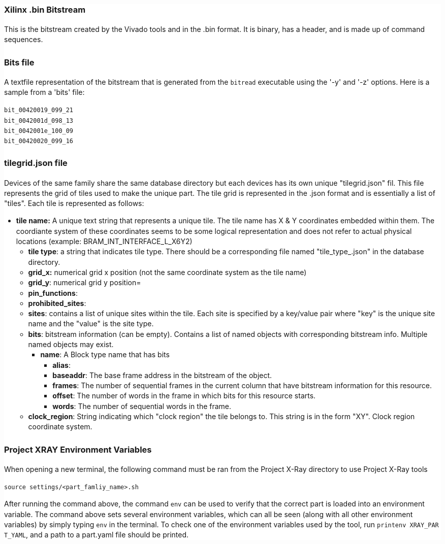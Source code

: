 ### Xilinx .bin Bitstream
This is the bitstream created by the Vivado tools and in the .bin format. It is binary, has a header, and is made up of command sequences. 

### Bits file
A textfile representation of the bitstream that is generated from the `bitread` executable using the '-y' and '-z' options. Here is a sample from a 'bits' file:

```
bit_00420019_099_21
bit_0042001d_098_13
bit_0042001e_100_09
bit_00420020_099_16
```

### tilegrid.json file

Devices of the same family share the same database directory but each devices has its own unique "tilegrid.json" fil. This file represents the grid of tiles used to make the unique part. The tile grid is represented in the .json format and is essentially a list of "tiles". Each tile is represented as follows:

  * **tile name:** A unique text string that represents a unique tile. The tile name has X & Y coordinates embedded within them. The coordiante system of these coordinates seems to be some logical representation and does not refer to actual physical locations (example: BRAM_INT_INTERFACE_L_X6Y2)
    * **tile type**: a string that indicates tile type. There should be a corresponding file named "tile_type_<type>.json" in the database directory.
    * **grid_x:** numerical grid x position (not the same coordinate system as the tile name)
    * **grid_y**: numerical grid y position=
    * **pin_functions**:
    * **prohibited_sites**:
    * **sites**: contains a list of unique sites within the tile. Each site is specified by a key/value pair where "key" is the unique site name and the "value" is the site type.
    * **bits**: bitstream information (can be empty). Contains a list of named objects with corresponding bitstream info. Multiple named objects may exist.
      * **name**: A Block type name that has bits
        * **alias**:
        * **baseaddr**: The base frame address in the bitstream of the object.
        * **frames**: The number of sequential frames in the current column that have bitstream information for this resource.
        * **offset**: The number of words in the frame in which bits for this resource starts.
        * **words**: The number of sequential words in the frame.
    * **clock_region**: String indicating which "clock region" the tile belongs to. This string is in the form "X<X loc>Y<Y loc>". Clock region
                     coordinate system.


### Project XRAY Environment Variables

When opening a new terminal, the following command must be ran from the Project X-Ray directory to use Project X-Ray tools
```
source settings/<part_famliy_name>.sh
```
After running the command above, the command `env` can be used to verify that the correct part is loaded into an environment variable. The command above sets several environment variables, which can all be seen (along with all other environment variables) by simply typing `env` in the terminal. To check one of the environment variables used by the tool, run `printenv XRAY_PART_YAML`, and a path to a part.yaml file should be printed.
